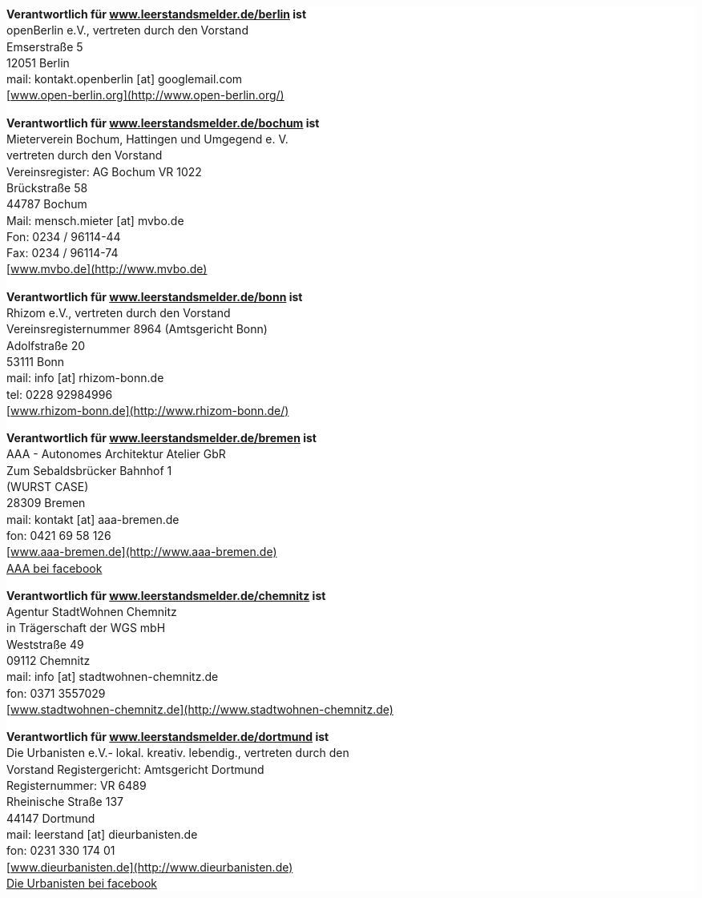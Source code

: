 **Verantwortlich für www.leerstandsmelder.de/berlin ist**  
openBerlin e.V., vertreten durch den Vorstand  
Emserstraße 5  
12051 Berlin  
mail: kontakt.openberlin [at] googlemail.com  
[www.open-berlin.org](http://www.open-berlin.org/)

**Verantwortlich für www.leerstandsmelder.de/bochum ist**  
Mieterverein Bochum, Hattingen und Umgegend e. V.  
vertreten durch den Vorstand  
Vereinsregister: AG Bochum VR 1022  
Brückstraße 58  
44787 Bochum  
Mail: mensch.mieter [at] mvbo.de  
Fon: 0234 / 96114-44  
Fax: 0234 / 96114-74  
[www.mvbo.de](http://www.mvbo.de)

**Verantwortlich für www.leerstandsmelder.de/bonn ist**  
Rhizom e.V., vertreten durch den Vorstand  
Vereinsregisternummer 8964 (Amtsgericht Bonn)  
Adolfstraße 20  
53111 Bonn  
mail: info [at] rhizom-bonn.de  
tel: 0228 92984996  
[www.rhizom-bonn.de](http://www.rhizom-bonn.de/)

**Verantwortlich für www.leerstandsmelder.de/bremen ist**  
AAA - Autonomes Architektur Atelier GbR  
Zum Sebaldsbrücker Bahnhof 1  
(WURST CASE)  
28309 Bremen  
mail: kontakt [at] aaa-bremen.de  
fon: 0421 69 58 126  
[www.aaa-bremen.de](http://www.aaa-bremen.de)  
[AAA bei facebook](https://www.facebook.com/pages/AAA-Bremen/114173191965183)

**Verantwortlich für www.leerstandsmelder.de/chemnitz ist**  
Agentur StadtWohnen Chemnitz  
in Trägerschaft der WGS mbH  
Weststraße 49  
09112 Chemnitz  
mail: info [at] stadtwohnen-chemnitz.de  
fon: 0371 3557029  
[www.stadtwohnen-chemnitz.de](http://www.stadtwohnen-chemnitz.de)

**Verantwortlich für www.leerstandsmelder.de/dortmund ist**  
Die Urbanisten e.V.- lokal. kreativ. lebendig., vertreten durch den  
Vorstand Registergericht: Amtsgericht Dortmund  
Registernummer: VR 6489  
Rheinische Straße 137  
44147 Dortmund  
mail: leerstand [at] dieurbanisten.de  
fon: 0231 330 174 01  
[www.dieurbanisten.de](http://www.dieurbanisten.de)  
[Die Urbanisten bei facebook](http://www.facebook.com/dieurbanisten)
